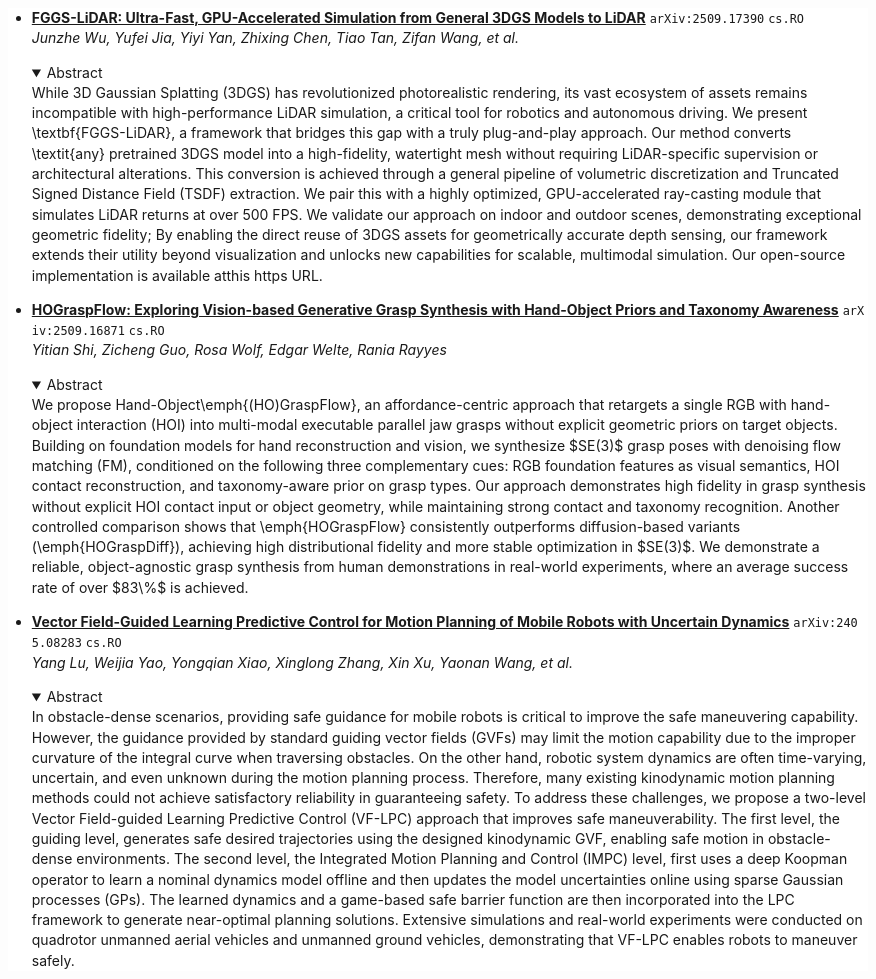 - **[FGGS-LiDAR: Ultra-Fast, GPU-Accelerated Simulation from General 3DGS Models to LiDAR](https://arxiv.org/abs/2509.17390)**  `arXiv:2509.17390`  `cs.RO`  
  _Junzhe Wu, Yufei Jia, Yiyi Yan, Zhixing Chen, Tiao Tan, Zifan Wang, et al._
  <details open><summary>Abstract</summary>
  While 3D Gaussian Splatting (3DGS) has revolutionized photorealistic rendering, its vast ecosystem of assets remains incompatible with high-performance LiDAR simulation, a critical tool for robotics and autonomous driving. We present \textbf{FGGS-LiDAR}, a framework that bridges this gap with a truly plug-and-play approach. Our method converts \textit{any} pretrained 3DGS model into a high-fidelity, watertight mesh without requiring LiDAR-specific supervision or architectural alterations. This conversion is achieved through a general pipeline of volumetric discretization and Truncated Signed Distance Field (TSDF) extraction. We pair this with a highly optimized, GPU-accelerated ray-casting module that simulates LiDAR returns at over 500 FPS. We validate our approach on indoor and outdoor scenes, demonstrating exceptional geometric fidelity; By enabling the direct reuse of 3DGS assets for geometrically accurate depth sensing, our framework extends their utility beyond visualization and unlocks new capabilities for scalable, multimodal simulation. Our open-source implementation is available atthis https URL.
  </details>

- **[HOGraspFlow: Exploring Vision-based Generative Grasp Synthesis with Hand-Object Priors and Taxonomy Awareness](https://arxiv.org/abs/2509.16871)**  `arXiv:2509.16871`  `cs.RO`  
  _Yitian Shi, Zicheng Guo, Rosa Wolf, Edgar Welte, Rania Rayyes_
  <details open><summary>Abstract</summary>
  We propose Hand-Object\emph{(HO)GraspFlow}, an affordance-centric approach that retargets a single RGB with hand-object interaction (HOI) into multi-modal executable parallel jaw grasps without explicit geometric priors on target objects. Building on foundation models for hand reconstruction and vision, we synthesize $SE(3)$ grasp poses with denoising flow matching (FM), conditioned on the following three complementary cues: RGB foundation features as visual semantics, HOI contact reconstruction, and taxonomy-aware prior on grasp types. Our approach demonstrates high fidelity in grasp synthesis without explicit HOI contact input or object geometry, while maintaining strong contact and taxonomy recognition. Another controlled comparison shows that \emph{HOGraspFlow} consistently outperforms diffusion-based variants (\emph{HOGraspDiff}), achieving high distributional fidelity and more stable optimization in $SE(3)$. We demonstrate a reliable, object-agnostic grasp synthesis from human demonstrations in real-world experiments, where an average success rate of over $83\%$ is achieved.
  </details>

- **[Vector Field-Guided Learning Predictive Control for Motion Planning of Mobile Robots with Uncertain Dynamics](https://arxiv.org/abs/2405.08283)**  `arXiv:2405.08283`  `cs.RO`  
  _Yang Lu, Weijia Yao, Yongqian Xiao, Xinglong Zhang, Xin Xu, Yaonan Wang, et al._
  <details open><summary>Abstract</summary>
  In obstacle-dense scenarios, providing safe guidance for mobile robots is critical to improve the safe maneuvering capability. However, the guidance provided by standard guiding vector fields (GVFs) may limit the motion capability due to the improper curvature of the integral curve when traversing obstacles. On the other hand, robotic system dynamics are often time-varying, uncertain, and even unknown during the motion planning process. Therefore, many existing kinodynamic motion planning methods could not achieve satisfactory reliability in guaranteeing safety. To address these challenges, we propose a two-level Vector Field-guided Learning Predictive Control (VF-LPC) approach that improves safe maneuverability. The first level, the guiding level, generates safe desired trajectories using the designed kinodynamic GVF, enabling safe motion in obstacle-dense environments. The second level, the Integrated Motion Planning and Control (IMPC) level, first uses a deep Koopman operator to learn a nominal dynamics model offline and then updates the model uncertainties online using sparse Gaussian processes (GPs). The learned dynamics and a game-based safe barrier function are then incorporated into the LPC framework to generate near-optimal planning solutions. Extensive simulations and real-world experiments were conducted on quadrotor unmanned aerial vehicles and unmanned ground vehicles, demonstrating that VF-LPC enables robots to maneuver safely.
  </details>
